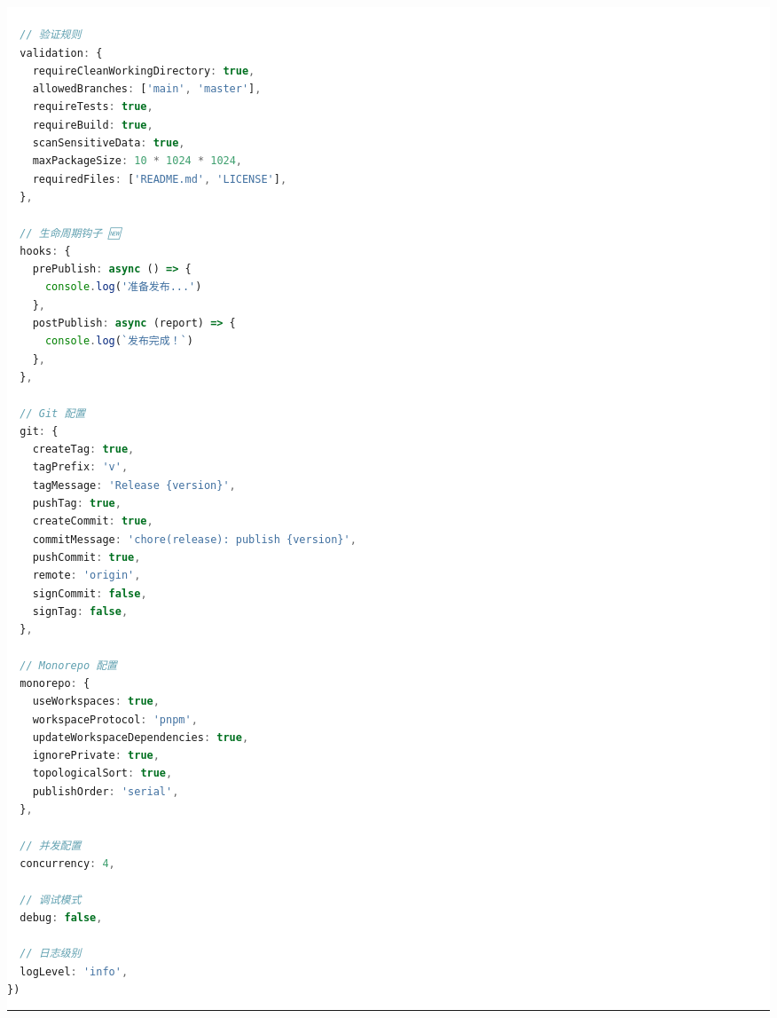 ```typescript
  
  // 验证规则
  validation: {
    requireCleanWorkingDirectory: true,
    allowedBranches: ['main', 'master'],
    requireTests: true,
    requireBuild: true,
    scanSensitiveData: true,
    maxPackageSize: 10 * 1024 * 1024,
    requiredFiles: ['README.md', 'LICENSE'],
  },
  
  // 生命周期钩子 🆕
  hooks: {
    prePublish: async () => {
      console.log('准备发布...')
    },
    postPublish: async (report) => {
      console.log(`发布完成！`)
    },
  },
  
  // Git 配置
  git: {
    createTag: true,
    tagPrefix: 'v',
    tagMessage: 'Release {version}',
    pushTag: true,
    createCommit: true,
    commitMessage: 'chore(release): publish {version}',
    pushCommit: true,
    remote: 'origin',
    signCommit: false,
    signTag: false,
  },
  
  // Monorepo 配置
  monorepo: {
    useWorkspaces: true,
    workspaceProtocol: 'pnpm',
    updateWorkspaceDependencies: true,
    ignorePrivate: true,
    topologicalSort: true,
    publishOrder: 'serial',
  },
  
  // 并发配置
  concurrency: 4,
  
  // 调试模式
  debug: false,
  
  // 日志级别
  logLevel: 'info',
})
```

---